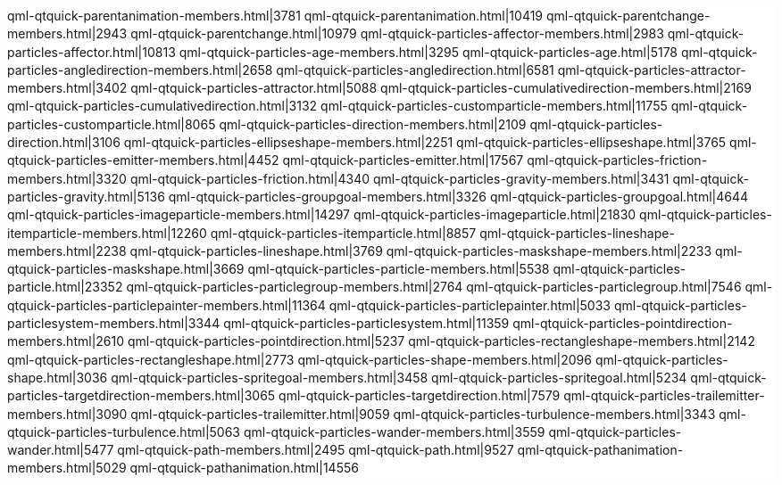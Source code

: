 qml-qtquick-parentanimation-members.html|3781
qml-qtquick-parentanimation.html|10419
qml-qtquick-parentchange-members.html|2943
qml-qtquick-parentchange.html|10979
qml-qtquick-particles-affector-members.html|2983
qml-qtquick-particles-affector.html|10813
qml-qtquick-particles-age-members.html|3295
qml-qtquick-particles-age.html|5178
qml-qtquick-particles-angledirection-members.html|2658
qml-qtquick-particles-angledirection.html|6581
qml-qtquick-particles-attractor-members.html|3402
qml-qtquick-particles-attractor.html|5088
qml-qtquick-particles-cumulativedirection-members.html|2169
qml-qtquick-particles-cumulativedirection.html|3132
qml-qtquick-particles-customparticle-members.html|11755
qml-qtquick-particles-customparticle.html|8065
qml-qtquick-particles-direction-members.html|2109
qml-qtquick-particles-direction.html|3106
qml-qtquick-particles-ellipseshape-members.html|2251
qml-qtquick-particles-ellipseshape.html|3765
qml-qtquick-particles-emitter-members.html|4452
qml-qtquick-particles-emitter.html|17567
qml-qtquick-particles-friction-members.html|3320
qml-qtquick-particles-friction.html|4340
qml-qtquick-particles-gravity-members.html|3431
qml-qtquick-particles-gravity.html|5136
qml-qtquick-particles-groupgoal-members.html|3326
qml-qtquick-particles-groupgoal.html|4644
qml-qtquick-particles-imageparticle-members.html|14297
qml-qtquick-particles-imageparticle.html|21830
qml-qtquick-particles-itemparticle-members.html|12260
qml-qtquick-particles-itemparticle.html|8857
qml-qtquick-particles-lineshape-members.html|2238
qml-qtquick-particles-lineshape.html|3769
qml-qtquick-particles-maskshape-members.html|2233
qml-qtquick-particles-maskshape.html|3669
qml-qtquick-particles-particle-members.html|5538
qml-qtquick-particles-particle.html|23352
qml-qtquick-particles-particlegroup-members.html|2764
qml-qtquick-particles-particlegroup.html|7546
qml-qtquick-particles-particlepainter-members.html|11364
qml-qtquick-particles-particlepainter.html|5033
qml-qtquick-particles-particlesystem-members.html|3344
qml-qtquick-particles-particlesystem.html|11359
qml-qtquick-particles-pointdirection-members.html|2610
qml-qtquick-particles-pointdirection.html|5237
qml-qtquick-particles-rectangleshape-members.html|2142
qml-qtquick-particles-rectangleshape.html|2773
qml-qtquick-particles-shape-members.html|2096
qml-qtquick-particles-shape.html|3036
qml-qtquick-particles-spritegoal-members.html|3458
qml-qtquick-particles-spritegoal.html|5234
qml-qtquick-particles-targetdirection-members.html|3065
qml-qtquick-particles-targetdirection.html|7579
qml-qtquick-particles-trailemitter-members.html|3090
qml-qtquick-particles-trailemitter.html|9059
qml-qtquick-particles-turbulence-members.html|3343
qml-qtquick-particles-turbulence.html|5063
qml-qtquick-particles-wander-members.html|3559
qml-qtquick-particles-wander.html|5477
qml-qtquick-path-members.html|2495
qml-qtquick-path.html|9527
qml-qtquick-pathanimation-members.html|5029
qml-qtquick-pathanimation.html|14556
